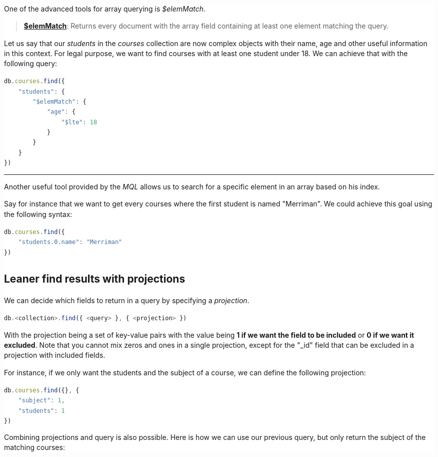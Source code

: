 One of the advanced tools for array querying is *$elemMatch*.

> **[$elemMatch](https://docs.mongodb.com/manual/reference/operator/query/elemMatch)**: Returns every document with the array field containing at least one element matching the query. 

Let us say that our *students* in the *courses* collection are now complex objects with their name, age and other useful information in this context. For legal purpose, we want to find courses with at least one student under 18. We can achieve that with the following query:

```js
db.courses.find({
    "students": {
        "$elemMatch": {
            "age": {
                "$lte": 18
            }
        }
    }
})
```

--- 

Another useful tool provided by the *MQL* allows us to search for a specific element in an array based on his index.

Say for instance that we want to get every courses where the first student is named "Merriman". We could achieve this goal using the following syntax:

```js
db.courses.find({
    "students.0.name": "Merriman"
})
```

## Leaner find results with projections

We can decide which fields to return in a query by specifying a *projection*.

```js
db.<collection>.find({ <query> }, { <projection> })
```

With the projection being a set of key-value pairs with the value being **1 if we want the field to be included** or **0 if we want it excluded**. Note that you cannot mix zeros and ones in a single projection, except for the "_id" field that can be excluded in a projection with included fields.

For instance, if we only want the students and the subject of a course, we can define the following projection:

```js
db.courses.find({}, {
    "subject": 1,
    "students": 1
})
```

Combining projections and query is also possible. Here is how we can use our previous query, but only return the subject of the matching courses:
